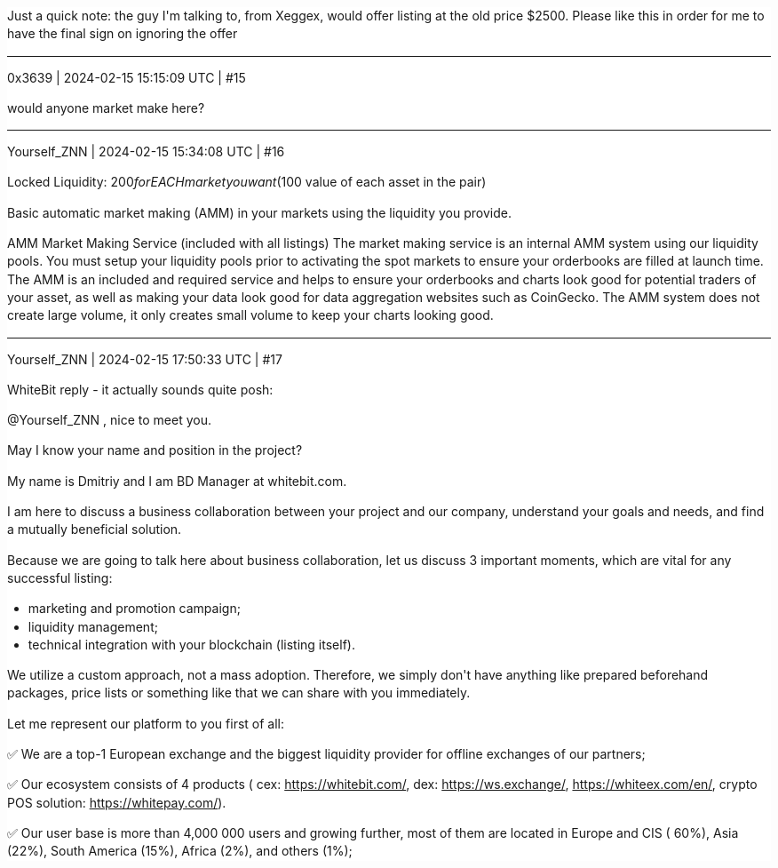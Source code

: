 Just a quick note: the guy I'm talking to, from Xeggex, would offer listing at the old price $2500. Please like this in order for me to have the final sign on ignoring the offer

-------------------------

0x3639 | 2024-02-15 15:15:09 UTC | #15

would anyone market make here?

-------------------------

Yourself_ZNN | 2024-02-15 15:34:08 UTC | #16

Locked Liquidity: $200 for EACH market you want ($100 value of each asset in the pair)

Basic automatic market making (AMM) in your markets using the liquidity you provide.

AMM Market Making Service (included with all listings)
The market making service is an internal AMM system using our liquidity pools. You must setup your liquidity pools prior to activating the spot markets to ensure your orderbooks are filled at launch time. The AMM is an included and required service and helps to ensure your orderbooks and charts look good for potential traders of your asset, as well as making your data look good for data aggregation websites such as CoinGecko. The AMM system does not create large volume, it only creates small volume to keep your charts looking good.

-------------------------

Yourself_ZNN | 2024-02-15 17:50:33 UTC | #17

WhiteBit reply - it actually sounds quite posh:


@Yourself_ZNN , nice to meet you.

May I know your name and position in the project?

My name is Dmitriy and I am BD Manager at whitebit.com.

I am here to discuss a business collaboration between your project and our company, understand your goals and needs, and find a mutually beneficial solution.

Because we are going to talk here about business collaboration, let us discuss 3 important moments, which are vital for any successful listing:

- marketing and promotion campaign;
- liquidity management;
- technical integration with your blockchain (listing itself).

We utilize a custom approach, not a mass adoption. Therefore, we simply don't have anything like prepared beforehand packages, price lists or something like that we can share with you immediately.

Let me represent our platform to you first of all:

✅ We are a top-1 European exchange and the biggest liquidity provider for offline exchanges of our partners;

✅ Our ecosystem consists of 4 products ( cex: https://whitebit.com/, dex: https://ws.exchange/, https://whiteex.com/en/, crypto POS solution: https://whitepay.com/).

✅ Our user base is more than 4,000 000 users and growing further, most of them are located in Europe and CIS ( 60%), Asia (22%),  South America (15%), Africa (2%), and others (1%);
